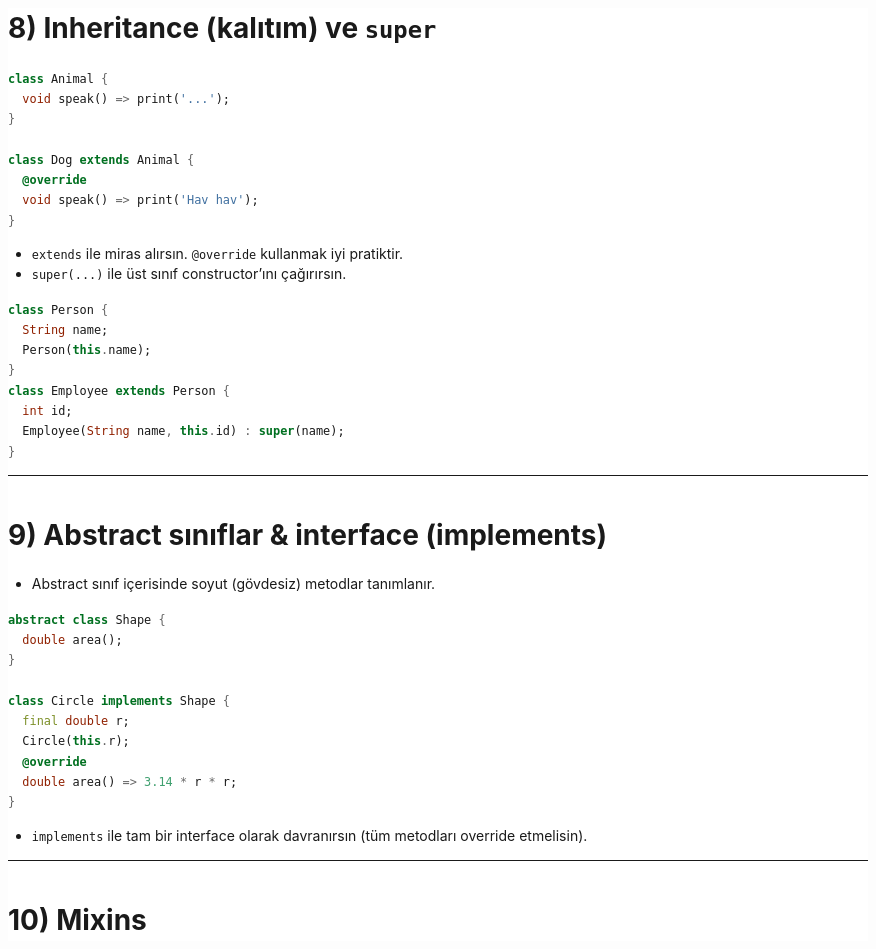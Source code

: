 
# 8) Inheritance (kalıtım) ve `super`

```dart
class Animal {
  void speak() => print('...');
}

class Dog extends Animal {
  @override
  void speak() => print('Hav hav');
}
```

- `extends` ile miras alırsın. `@override` kullanmak iyi pratiktir.
- `super(...)` ile üst sınıf constructor’ını çağırırsın.

```dart
class Person {
  String name;
  Person(this.name);
}
class Employee extends Person {
  int id;
  Employee(String name, this.id) : super(name);
}
```

---

# 9) Abstract sınıflar & interface (implements)

- Abstract sınıf içerisinde soyut (gövdesiz) metodlar tanımlanır.

```dart
abstract class Shape {
  double area();
}

class Circle implements Shape {
  final double r;
  Circle(this.r);
  @override
  double area() => 3.14 * r * r;
}
```

- `implements` ile tam bir interface olarak davranırsın (tüm metodları override etmelisin).

---

# 10) Mixins
